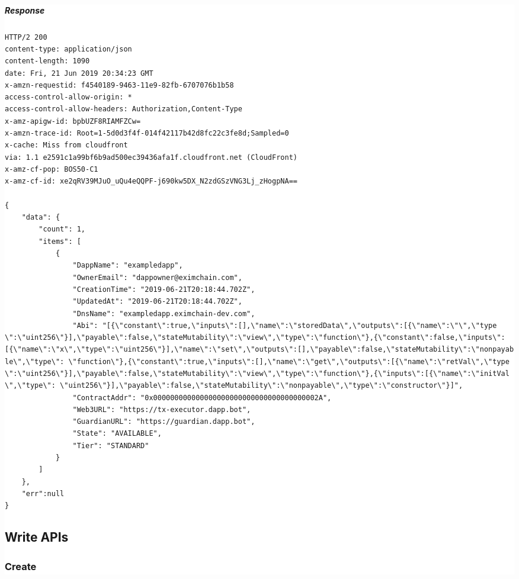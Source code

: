 ##### Response

```
HTTP/2 200 
content-type: application/json
content-length: 1090
date: Fri, 21 Jun 2019 20:34:23 GMT
x-amzn-requestid: f4540189-9463-11e9-82fb-6707076b1b58
access-control-allow-origin: *
access-control-allow-headers: Authorization,Content-Type
x-amz-apigw-id: bpbUZF8RIAMFZCw=
x-amzn-trace-id: Root=1-5d0d3f4f-014f42117b42d8fc22c3fe8d;Sampled=0
x-cache: Miss from cloudfront
via: 1.1 e2591c1a99bf6b9ad500ec39436afa1f.cloudfront.net (CloudFront)
x-amz-cf-pop: BOS50-C1
x-amz-cf-id: xe2qRV39MJuO_uQu4eQQPF-j690kw5DX_N2zdGSzVNG3Lj_zHogpNA==

{
    "data": {
        "count": 1,
        "items": [
            {
                "DappName": "exampledapp",
                "OwnerEmail": "dappowner@eximchain.com",
                "CreationTime": "2019-06-21T20:18:44.702Z",
                "UpdatedAt": "2019-06-21T20:18:44.702Z",
                "DnsName": "exampledapp.eximchain-dev.com",
                "Abi": "[{\"constant\":true,\"inputs\":[],\"name\":\"storedData\",\"outputs\":[{\"name\":\"\",\"type\":\"uint256\"}],\"payable\":false,\"stateMutability\":\"view\",\"type\":\"function\"},{\"constant\":false,\"inputs\":[{\"name\":\"x\",\"type\":\"uint256\"}],\"name\":\"set\",\"outputs\":[],\"payable\":false,\"stateMutability\":\"nonpayable\",\"type\": \"function\"},{\"constant\":true,\"inputs\":[],\"name\":\"get\",\"outputs\":[{\"name\":\"retVal\",\"type\":\"uint256\"}],\"payable\":false,\"stateMutability\":\"view\",\"type\":\"function\"},{\"inputs\":[{\"name\":\"initVal\",\"type\": \"uint256\"}],\"payable\":false,\"stateMutability\":\"nonpayable\",\"type\":\"constructor\"}]",
                "ContractAddr": "0x000000000000000000000000000000000000002A",
                "Web3URL": "https://tx-executor.dapp.bot",
                "GuardianURL": "https://guardian.dapp.bot",
                "State": "AVAILABLE",
                "Tier": "STANDARD"
            }
        ]
    },
    "err":null
}
```

## Write APIs

### Create
